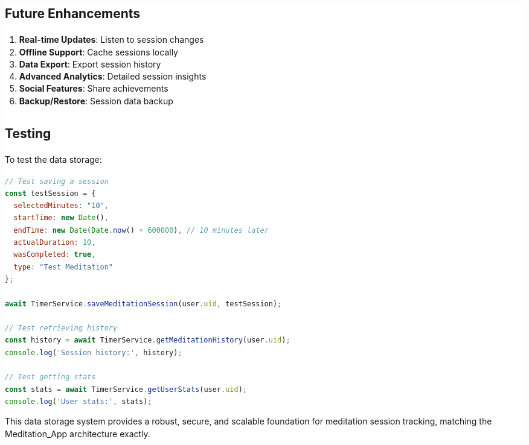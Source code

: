 ## Future Enhancements

1. **Real-time Updates**: Listen to session changes
2. **Offline Support**: Cache sessions locally
3. **Data Export**: Export session history
4. **Advanced Analytics**: Detailed session insights
5. **Social Features**: Share achievements
6. **Backup/Restore**: Session data backup

## Testing

To test the data storage:

```javascript
// Test saving a session
const testSession = {
  selectedMinutes: "10",
  startTime: new Date(),
  endTime: new Date(Date.now() + 600000), // 10 minutes later
  actualDuration: 10,
  wasCompleted: true,
  type: "Test Meditation"
};

await TimerService.saveMeditationSession(user.uid, testSession);

// Test retrieving history
const history = await TimerService.getMeditationHistory(user.uid);
console.log('Session history:', history);

// Test getting stats
const stats = await TimerService.getUserStats(user.uid);
console.log('User stats:', stats);
```

This data storage system provides a robust, secure, and scalable foundation for meditation session tracking, matching the Meditation_App architecture exactly. 